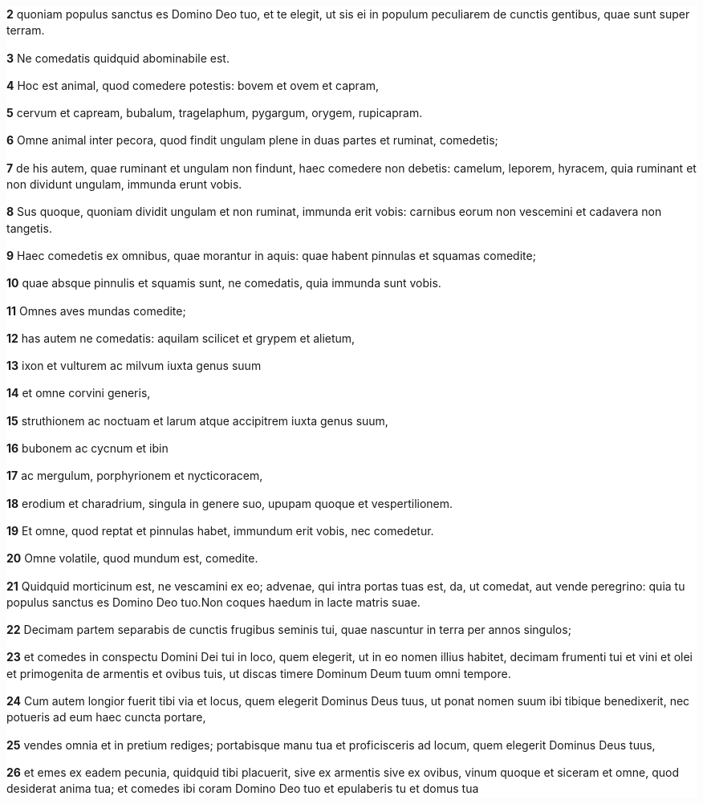 **2** quoniam populus sanctus es Domino Deo tuo, et te elegit, ut sis ei in populum peculiarem de cunctis gentibus, quae sunt super terram.

**3** Ne comedatis quidquid abominabile est.

**4** Hoc est animal, quod comedere potestis: bovem et ovem et capram,

**5** cervum et capream, bubalum, tragelaphum, pygargum, orygem, rupicapram.

**6** Omne animal inter pecora, quod findit ungulam plene in duas partes et ruminat, comedetis;

**7** de his autem, quae ruminant et ungulam non findunt, haec comedere non debetis: camelum, leporem, hyracem, quia ruminant et non dividunt ungulam, immunda erunt vobis.

**8** Sus quoque, quoniam dividit ungulam et non ruminat, immunda erit vobis: carnibus eorum non vescemini et cadavera non tangetis.

**9** Haec comedetis ex omnibus, quae morantur in aquis: quae habent pinnulas et squamas comedite;

**10** quae absque pinnulis et squamis sunt, ne comedatis, quia immunda sunt vobis.

**11** Omnes aves mundas comedite;

**12** has autem ne comedatis: aquilam scilicet et grypem et alietum,

**13** ixon et vulturem ac milvum iuxta genus suum

**14** et omne corvini generis,

**15** struthionem ac noctuam et larum atque accipitrem iuxta genus suum,

**16** bubonem ac cycnum et ibin

**17** ac mergulum, porphyrionem et nycticoracem,

**18** erodium et charadrium, singula in genere suo, upupam quoque et vespertilionem.

**19** Et omne, quod reptat et pinnulas habet, immundum erit vobis, nec comedetur.

**20** Omne volatile, quod mundum est, comedite.

**21** Quidquid morticinum est, ne vescamini ex eo; advenae, qui intra portas tuas est, da, ut comedat, aut vende peregrino: quia tu populus sanctus es Domino Deo tuo.Non coques haedum in lacte matris suae.

**22** Decimam partem separabis de cunctis frugibus seminis tui, quae nascuntur in terra per annos singulos;

**23** et comedes in conspectu Domini Dei tui in loco, quem elegerit, ut in eo nomen illius habitet, decimam frumenti tui et vini et olei et primogenita de armentis et ovibus tuis, ut discas timere Dominum Deum tuum omni tempore.

**24** Cum autem longior fuerit tibi via et locus, quem elegerit Dominus Deus tuus, ut ponat nomen suum ibi tibique benedixerit, nec potueris ad eum haec cuncta portare,

**25** vendes omnia et in pretium rediges; portabisque manu tua et proficisceris ad locum, quem elegerit Dominus Deus tuus,

**26** et emes ex eadem pecunia, quidquid tibi placuerit, sive ex armentis sive ex ovibus, vinum quoque et siceram et omne, quod desiderat anima tua; et comedes ibi coram Domino Deo tuo et epulaberis tu et domus tua
